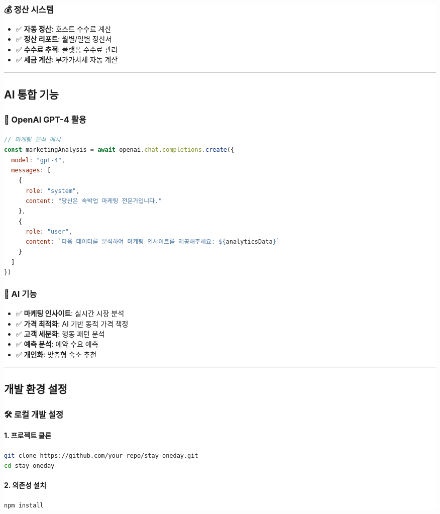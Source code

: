 
### 💰 정산 시스템
- ✅ **자동 정산**: 호스트 수수료 계산
- ✅ **정산 리포트**: 월별/일별 정산서
- ✅ **수수료 추적**: 플랫폼 수수료 관리
- ✅ **세금 계산**: 부가가치세 자동 계산

---

## AI 통합 기능

### 🧠 OpenAI GPT-4 활용
```javascript
// 마케팅 분석 예시
const marketingAnalysis = await openai.chat.completions.create({
  model: "gpt-4",
  messages: [
    {
      role: "system",
      content: "당신은 숙박업 마케팅 전문가입니다."
    },
    {
      role: "user", 
      content: `다음 데이터를 분석하여 마케팅 인사이트를 제공해주세요: ${analyticsData}`
    }
  ]
})
```

### 🎯 AI 기능
- ✅ **마케팅 인사이트**: 실시간 시장 분석
- ✅ **가격 최적화**: AI 기반 동적 가격 책정
- ✅ **고객 세분화**: 행동 패턴 분석
- ✅ **예측 분석**: 예약 수요 예측
- ✅ **개인화**: 맞춤형 숙소 추천

---

## 개발 환경 설정

### 🛠️ 로컬 개발 설정

#### 1. 프로젝트 클론
```bash
git clone https://github.com/your-repo/stay-oneday.git
cd stay-oneday
```

#### 2. 의존성 설치
```bash
npm install
```
